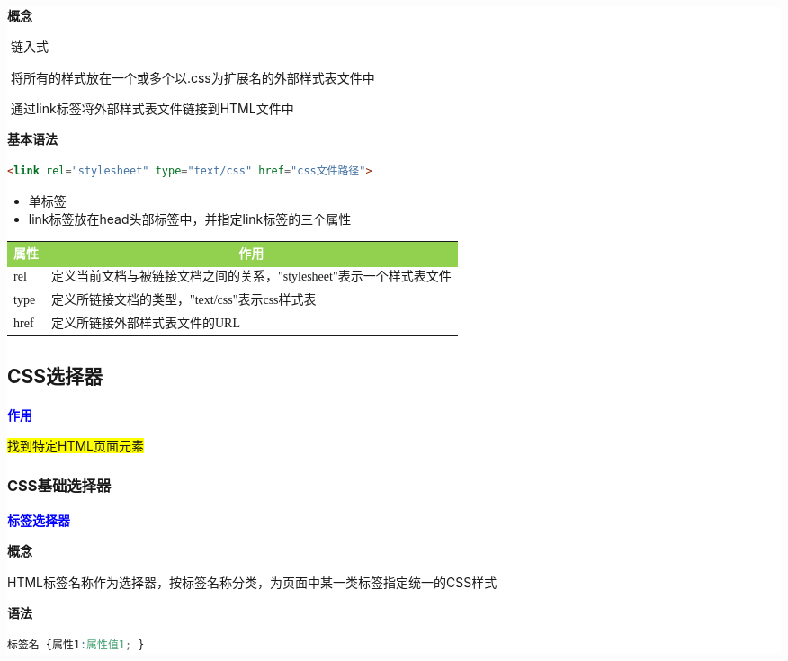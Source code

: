 **概念**

​	链入式

​	将所有的样式放在一个或多个以.css为扩展名的外部样式表文件中

​	通过link标签将外部样式表文件链接到HTML文件中

**基本语法**

```html
<link rel="stylesheet" type="text/css" href="css文件路径">
```

- 单标签
- link标签放在head头部标签中，并指定link标签的三个属性

<table style="font-family:'Consolas';" cellspacing="0">
    <tr style="background-color:#92D050;color: #fff">
        <th>属性</th>
        <th>作用</th>
    </tr>
    <tr>
        <td>rel</td>
        <td>定义当前文档与被链接文档之间的关系，"stylesheet"表示一个样式表文件</td>
    </tr>
    <tr>
        <td>type</td>
        <td>定义所链接文档的类型，"text/css"表示css样式表</td>
    </tr>
    <tr>
        <td>href</td>
        <td>定义所链接外部样式表文件的URL</td>
    </tr>
</table>



## CSS选择器

<span style="color:blue">**作用**</span>

<span style="background-color:yellow">找到特定HTML页面元素</span>

### CSS基础选择器



<span style="color:blue;font-weight:700">标签选择器</span>

**概念**

​	HTML标签名称作为选择器，按标签名称分类，为页面中某一类标签指定统一的CSS样式

**语法**

```css
标签名 {属性1:属性值1; }
```
